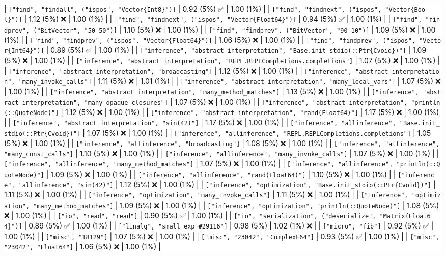| `["find", "findall", ("ispos", "Vector{Int8}")]` | 0.92 (5%) :white_check_mark: | 1.00 (1%)  |
| `["find", "findnext", ("ispos", "Vector{Bool}")]` | 1.12 (5%) :x: | 1.00 (1%)  |
| `["find", "findnext", ("ispos", "Vector{Float64}")]` | 0.94 (5%) :white_check_mark: | 1.00 (1%)  |
| `["find", "findprev", ("BitVector", "50-50")]` | 1.10 (5%) :x: | 1.00 (1%)  |
| `["find", "findprev", ("BitVector", "90-10")]` | 1.09 (5%) :x: | 1.00 (1%)  |
| `["find", "findprev", ("ispos", "Vector{Float64}")]` | 1.06 (5%) :x: | 1.00 (1%)  |
| `["find", "findprev", ("ispos", "Vector{Int64}")]` | 0.89 (5%) :white_check_mark: | 1.00 (1%)  |
| `["inference", "abstract interpretation", "Base.init_stdio(::Ptr{Cvoid})"]` | 1.09 (5%) :x: | 1.00 (1%)  |
| `["inference", "abstract interpretation", "REPL.REPLCompletions.completions"]` | 1.07 (5%) :x: | 1.00 (1%)  |
| `["inference", "abstract interpretation", "broadcasting"]` | 1.12 (5%) :x: | 1.00 (1%)  |
| `["inference", "abstract interpretation", "many_invoke_calls"]` | 1.11 (5%) :x: | 1.01 (1%)  |
| `["inference", "abstract interpretation", "many_local_vars"]` | 1.07 (5%) :x: | 1.00 (1%)  |
| `["inference", "abstract interpretation", "many_method_matches"]` | 1.13 (5%) :x: | 1.00 (1%)  |
| `["inference", "abstract interpretation", "many_opaque_closures"]` | 1.07 (5%) :x: | 1.00 (1%)  |
| `["inference", "abstract interpretation", "println(::QuoteNode)"]` | 1.12 (5%) :x: | 1.00 (1%)  |
| `["inference", "abstract interpretation", "rand(Float64)"]` | 1.17 (5%) :x: | 1.00 (1%)  |
| `["inference", "abstract interpretation", "sin(42)"]` | 1.17 (5%) :x: | 1.00 (1%)  |
| `["inference", "allinference", "Base.init_stdio(::Ptr{Cvoid})"]` | 1.07 (5%) :x: | 1.00 (1%)  |
| `["inference", "allinference", "REPL.REPLCompletions.completions"]` | 1.05 (5%) :x: | 1.00 (1%)  |
| `["inference", "allinference", "broadcasting"]` | 1.08 (5%) :x: | 1.00 (1%)  |
| `["inference", "allinference", "many_const_calls"]` | 1.10 (5%) :x: | 1.00 (1%)  |
| `["inference", "allinference", "many_invoke_calls"]` | 1.07 (5%) :x: | 1.00 (1%)  |
| `["inference", "allinference", "many_method_matches"]` | 1.07 (5%) :x: | 1.00 (1%)  |
| `["inference", "allinference", "println(::QuoteNode)"]` | 1.09 (5%) :x: | 1.00 (1%)  |
| `["inference", "allinference", "rand(Float64)"]` | 1.10 (5%) :x: | 1.00 (1%)  |
| `["inference", "allinference", "sin(42)"]` | 1.12 (5%) :x: | 1.00 (1%)  |
| `["inference", "optimization", "Base.init_stdio(::Ptr{Cvoid})"]` | 1.11 (5%) :x: | 1.00 (1%)  |
| `["inference", "optimization", "many_invoke_calls"]` | 1.11 (5%) :x: | 1.00 (1%)  |
| `["inference", "optimization", "many_method_matches"]` | 1.09 (5%) :x: | 1.00 (1%)  |
| `["inference", "optimization", "println(::QuoteNode)"]` | 1.08 (5%) :x: | 1.00 (1%)  |
| `["io", "read", "read"]` | 0.90 (5%) :white_check_mark: | 1.00 (1%)  |
| `["io", "serialization", ("deserialize", "Matrix{Float64}")]` | 0.89 (5%) :white_check_mark: | 1.00 (1%)  |
| `["linalg", "small exp #29116"]` | 0.98 (5%)  | 1.02 (1%) :x: |
| `["micro", "fib"]` | 0.92 (5%) :white_check_mark: | 1.00 (1%)  |
| `["misc", "18129"]` | 1.07 (5%) :x: | 1.00 (1%)  |
| `["misc", "23042", "ComplexF64"]` | 0.93 (5%) :white_check_mark: | 1.00 (1%)  |
| `["misc", "23042", "Float64"]` | 1.06 (5%) :x: | 1.00 (1%)  |